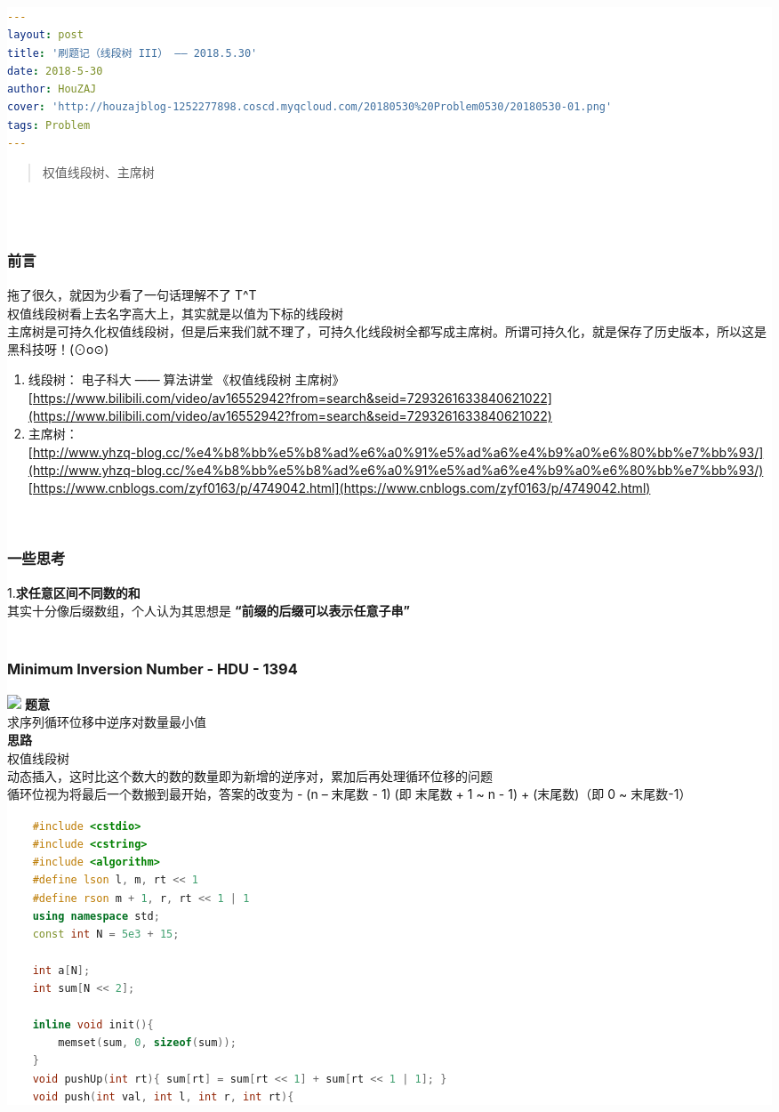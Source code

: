 ```yaml
---
layout: post
title: '刷题记（线段树 III） —— 2018.5.30'
date: 2018-5-30
author: HouZAJ
cover: 'http://houzajblog-1252277898.coscd.myqcloud.com/20180530%20Problem0530/20180530-01.png'
tags: Problem
---
```


> 权值线段树、主席树   

<br>

<iframe type="text/html" src="http://music.163.com/outchain/player?type=2&id=4010884&auto=0&height=66" frameborder="no" border="0" marginwidth="0" marginheight="0" width="330" height="86"></iframe>      

<br>

### 前言   
拖了很久，就因为少看了一句话理解不了 T^T  
权值线段树看上去名字高大上，其实就是以值为下标的线段树  
主席树是可持久化权值线段树，但是后来我们就不理了，可持久化线段树全都写成主席树。所谓可持久化，就是保存了历史版本，所以这是黑科技呀！(⊙o⊙)  
1. 线段树：
电子科大 —— 算法讲堂 《权值线段树 主席树》  
[https://www.bilibili.com/video/av16552942?from=search&seid=7293261633840621022](https://www.bilibili.com/video/av16552942?from=search&seid=7293261633840621022)  
2. 主席树：  
[http://www.yhzq-blog.cc/%e4%b8%bb%e5%b8%ad%e6%a0%91%e5%ad%a6%e4%b9%a0%e6%80%bb%e7%bb%93/](http://www.yhzq-blog.cc/%e4%b8%bb%e5%b8%ad%e6%a0%91%e5%ad%a6%e4%b9%a0%e6%80%bb%e7%bb%93/)  
[https://www.cnblogs.com/zyf0163/p/4749042.html](https://www.cnblogs.com/zyf0163/p/4749042.html)  
<br>

### 一些思考
1.**求任意区间不同数的和**   
其实十分像后缀数组，个人认为其思想是 **“前缀的后缀可以表示任意子串”**  
<br>

### Minimum Inversion Number - HDU - 1394  
![](http://houzajblog-1252277898.coscd.myqcloud.com/20180530%20Problem0530/Minimum%20Inversion%20Number%20-%20HDU%201394.jpg)
**题意**  
求序列循环位移中逆序对数量最小值  
**思路**  
权值线段树  
动态插入，这时比这个数大的数的数量即为新增的逆序对，累加后再处理循环位移的问题  
循环位视为将最后一个数搬到最开始，答案的改变为 - (n – 末尾数 - 1) (即 末尾数 + 1 ~ n - 1) + (末尾数)（即 0 ~ 末尾数-1）
```cpp
	#include <cstdio>
	#include <cstring>
	#include <algorithm>
	#define lson l, m, rt << 1
	#define rson m + 1, r, rt << 1 | 1
	using namespace std;
	const int N = 5e3 + 15;

	int a[N];
	int sum[N << 2];

	inline void init(){
	    memset(sum, 0, sizeof(sum));
	}
	void pushUp(int rt){ sum[rt] = sum[rt << 1] + sum[rt << 1 | 1]; }
	void push(int val, int l, int r, int rt){
```